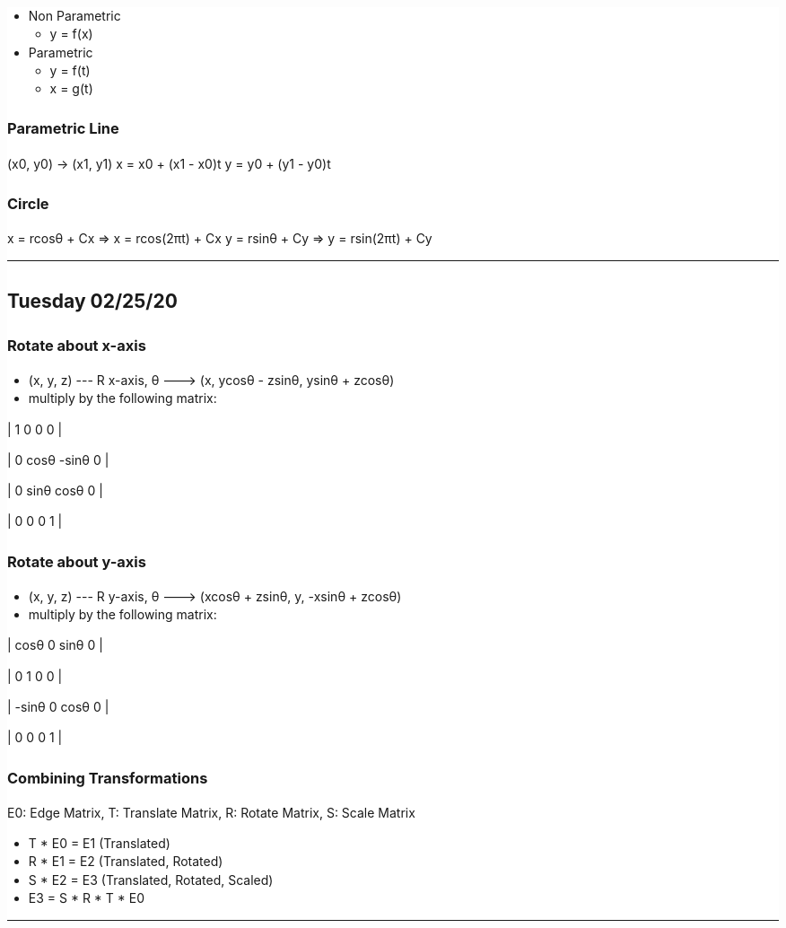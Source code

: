 - Non Parametric
	- y = f(x)
- Parametric
	- y = f(t)
	- x = g(t)

### Parametric Line
(x0, y0) -> (x1, y1)
x = x0 + (x1 - x0)t
y = y0 + (y1 - y0)t

### Circle
x = rcosθ + Cx => x = rcos(2πt) + Cx
y = rsinθ + Cy => y = rsin(2πt) + Cy

---

## Tuesday 02/25/20

### Rotate about x-axis
- (x, y, z) --- R x-axis, θ ---> (x, ycosθ - zsinθ, ysinθ + zcosθ)
- multiply by the following matrix:

| 1 0 0 0 |

| 0 cosθ -sinθ 0 |

| 0 sinθ cosθ 0 |

| 0 0 0 1 |

### Rotate about y-axis
- (x, y, z) --- R y-axis, θ ---> (xcosθ + zsinθ, y, -xsinθ + zcosθ)
- multiply by the following matrix:

| cosθ 0 sinθ 0 |

| 0 1 0 0 |

| -sinθ 0 cosθ 0 |

| 0 0 0 1 |

### Combining Transformations
E0: Edge Matrix, T: Translate Matrix, R: Rotate Matrix, S: Scale Matrix
- T * E0 = E1 (Translated)
- R * E1 = E2 (Translated, Rotated)
- S * E2 = E3 (Translated, Rotated, Scaled)
- E3 = S * R * T * E0

---